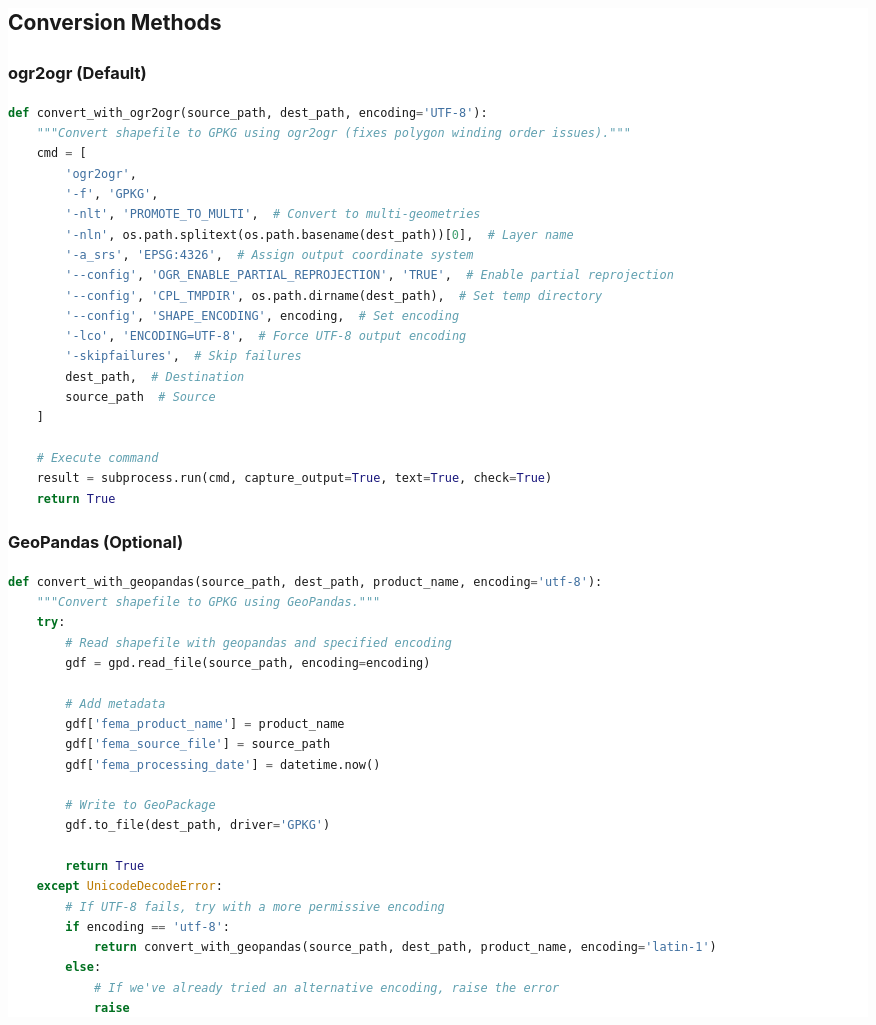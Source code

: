 ## Conversion Methods

### ogr2ogr (Default)
```python
def convert_with_ogr2ogr(source_path, dest_path, encoding='UTF-8'):
    """Convert shapefile to GPKG using ogr2ogr (fixes polygon winding order issues)."""
    cmd = [
        'ogr2ogr',
        '-f', 'GPKG',
        '-nlt', 'PROMOTE_TO_MULTI',  # Convert to multi-geometries
        '-nln', os.path.splitext(os.path.basename(dest_path))[0],  # Layer name
        '-a_srs', 'EPSG:4326',  # Assign output coordinate system
        '--config', 'OGR_ENABLE_PARTIAL_REPROJECTION', 'TRUE',  # Enable partial reprojection
        '--config', 'CPL_TMPDIR', os.path.dirname(dest_path),  # Set temp directory
        '--config', 'SHAPE_ENCODING', encoding,  # Set encoding
        '-lco', 'ENCODING=UTF-8',  # Force UTF-8 output encoding
        '-skipfailures',  # Skip failures
        dest_path,  # Destination
        source_path  # Source
    ]
    
    # Execute command
    result = subprocess.run(cmd, capture_output=True, text=True, check=True)
    return True
```

### GeoPandas (Optional)
```python
def convert_with_geopandas(source_path, dest_path, product_name, encoding='utf-8'):
    """Convert shapefile to GPKG using GeoPandas."""
    try:
        # Read shapefile with geopandas and specified encoding
        gdf = gpd.read_file(source_path, encoding=encoding)
        
        # Add metadata
        gdf['fema_product_name'] = product_name
        gdf['fema_source_file'] = source_path
        gdf['fema_processing_date'] = datetime.now()
        
        # Write to GeoPackage
        gdf.to_file(dest_path, driver='GPKG')
        
        return True
    except UnicodeDecodeError:
        # If UTF-8 fails, try with a more permissive encoding
        if encoding == 'utf-8':
            return convert_with_geopandas(source_path, dest_path, product_name, encoding='latin-1')
        else:
            # If we've already tried an alternative encoding, raise the error
            raise
```
